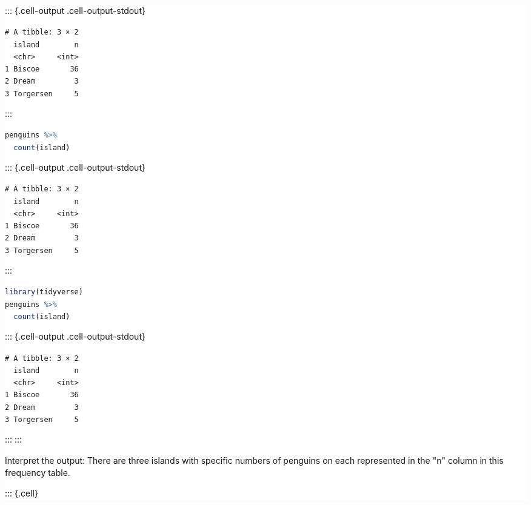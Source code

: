 ::: {.cell-output .cell-output-stdout}

```
# A tibble: 3 × 2
  island        n
  <chr>     <int>
1 Biscoe       36
2 Dream         3
3 Torgersen     5
```


:::

```{.r .cell-code}
penguins %>%
  count(island)
```

::: {.cell-output .cell-output-stdout}

```
# A tibble: 3 × 2
  island        n
  <chr>     <int>
1 Biscoe       36
2 Dream         3
3 Torgersen     5
```


:::

```{.r .cell-code}
library(tidyverse)
penguins %>% 
  count(island)
```

::: {.cell-output .cell-output-stdout}

```
# A tibble: 3 × 2
  island        n
  <chr>     <int>
1 Biscoe       36
2 Dream         3
3 Torgersen     5
```


:::
:::



Interpret the output: There are three islands with specific numbers of penguins on each represented in the "n" column in this frequency table.



::: {.cell}
